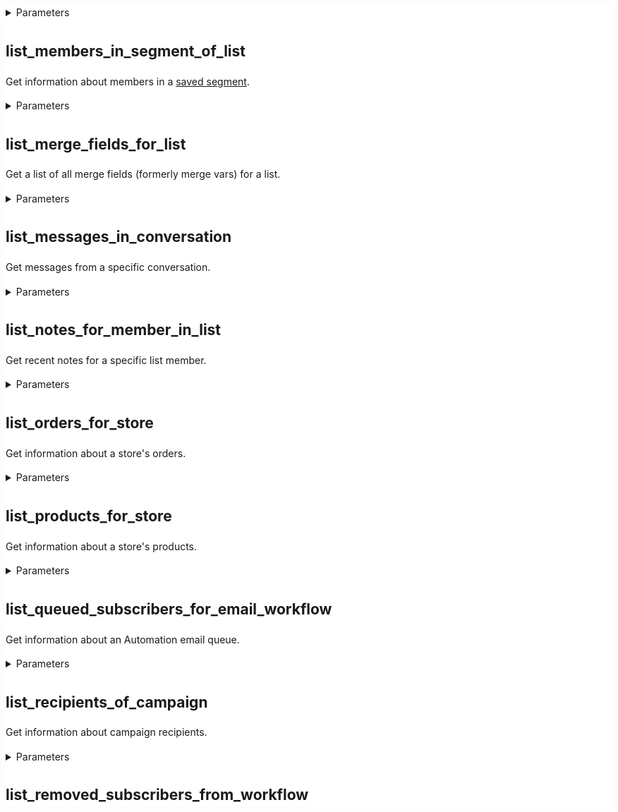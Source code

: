 <details><summary>Parameters</summary></details>

## list_members_in_segment_of_list

Get information about members in a [saved segment](http://kb.mailchimp.com/segments/how-to-use-saved-segments?utm_source=mc-api&amp;utm_medium=docs&amp;utm_campaign=apidocs).

<details><summary>Parameters</summary></details>

## list_merge_fields_for_list

Get a list of all merge fields (formerly merge vars) for a list.

<details><summary>Parameters</summary></details>

## list_messages_in_conversation

Get messages from a specific conversation.

<details><summary>Parameters</summary></details>

## list_notes_for_member_in_list

Get recent notes for a specific list member.

<details><summary>Parameters</summary></details>

## list_orders_for_store

Get information about a store's orders.

<details><summary>Parameters</summary></details>

## list_products_for_store

Get information about a store's products.

<details><summary>Parameters</summary></details>

## list_queued_subscribers_for_email_workflow

Get information about an Automation email queue.

<details><summary>Parameters</summary></details>

## list_recipients_of_campaign

Get information about campaign recipients.

<details><summary>Parameters</summary></details>

## list_removed_subscribers_from_workflow
